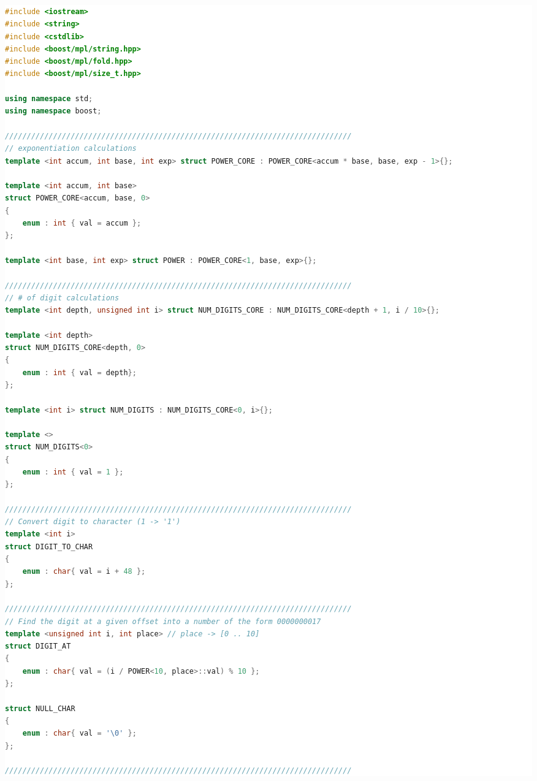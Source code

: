 ```cpp
#include <iostream>
#include <string>
#include <cstdlib>
#include <boost/mpl/string.hpp>
#include <boost/mpl/fold.hpp>
#include <boost/mpl/size_t.hpp>

using namespace std;
using namespace boost;

///////////////////////////////////////////////////////////////////////////////
// exponentiation calculations
template <int accum, int base, int exp> struct POWER_CORE : POWER_CORE<accum * base, base, exp - 1>{};

template <int accum, int base>
struct POWER_CORE<accum, base, 0>
{
    enum : int { val = accum };
};

template <int base, int exp> struct POWER : POWER_CORE<1, base, exp>{};

///////////////////////////////////////////////////////////////////////////////
// # of digit calculations
template <int depth, unsigned int i> struct NUM_DIGITS_CORE : NUM_DIGITS_CORE<depth + 1, i / 10>{};

template <int depth>
struct NUM_DIGITS_CORE<depth, 0>
{
    enum : int { val = depth};
};

template <int i> struct NUM_DIGITS : NUM_DIGITS_CORE<0, i>{};

template <>
struct NUM_DIGITS<0>
{
    enum : int { val = 1 };
};

///////////////////////////////////////////////////////////////////////////////
// Convert digit to character (1 -> '1')
template <int i>
struct DIGIT_TO_CHAR
{
    enum : char{ val = i + 48 };
};

///////////////////////////////////////////////////////////////////////////////
// Find the digit at a given offset into a number of the form 0000000017
template <unsigned int i, int place> // place -> [0 .. 10]
struct DIGIT_AT
{
    enum : char{ val = (i / POWER<10, place>::val) % 10 };
};

struct NULL_CHAR
{
    enum : char{ val = '\0' };
};

///////////////////////////////////////////////////////////////////////////////
```